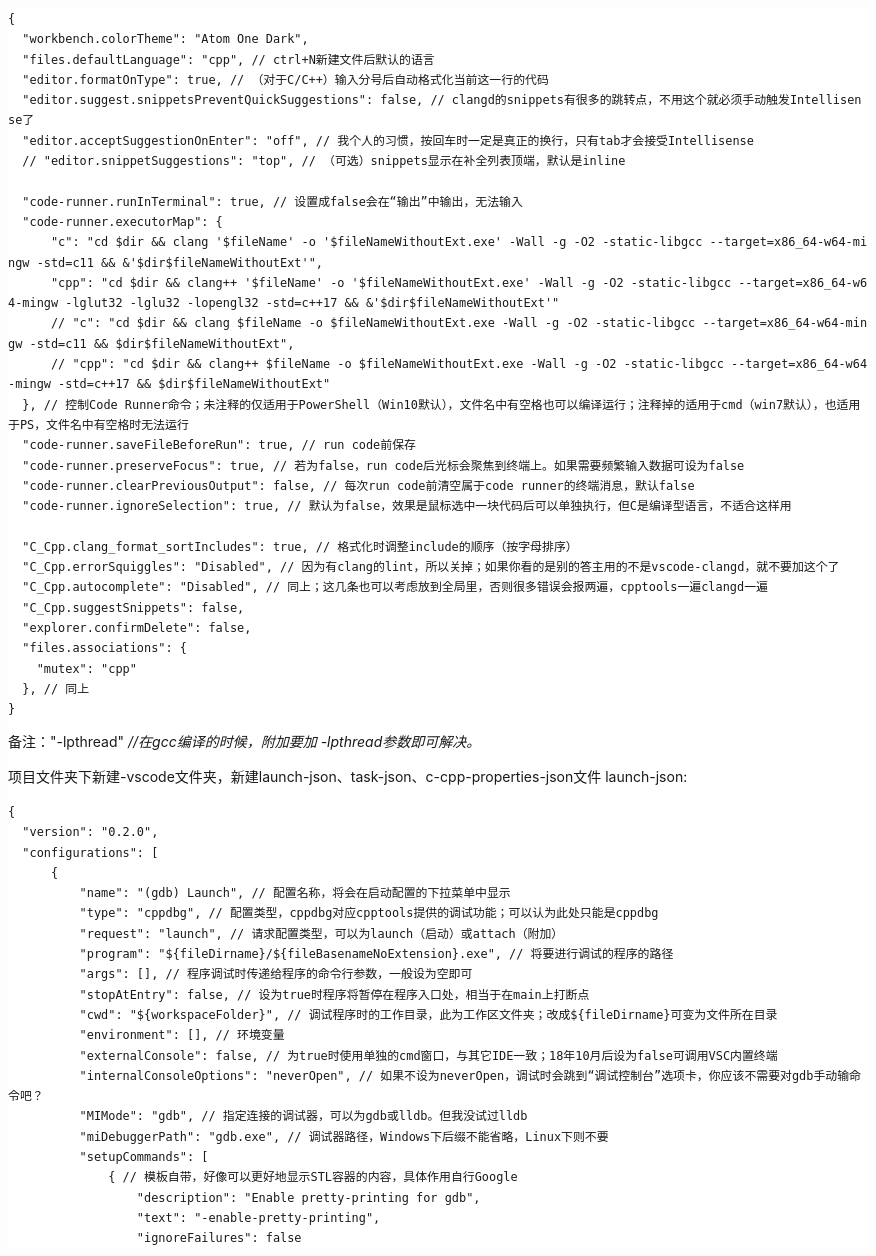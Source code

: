 

    {
      "workbench.colorTheme": "Atom One Dark",
      "files.defaultLanguage": "cpp", // ctrl+N新建文件后默认的语言
      "editor.formatOnType": true, // （对于C/C++）输入分号后自动格式化当前这一行的代码
      "editor.suggest.snippetsPreventQuickSuggestions": false, // clangd的snippets有很多的跳转点，不用这个就必须手动触发Intellisense了
      "editor.acceptSuggestionOnEnter": "off", // 我个人的习惯，按回车时一定是真正的换行，只有tab才会接受Intellisense
      // "editor.snippetSuggestions": "top", // （可选）snippets显示在补全列表顶端，默认是inline
    
      "code-runner.runInTerminal": true, // 设置成false会在“输出”中输出，无法输入
      "code-runner.executorMap": {
          "c": "cd $dir && clang '$fileName' -o '$fileNameWithoutExt.exe' -Wall -g -O2 -static-libgcc --target=x86_64-w64-mingw -std=c11 && &'$dir$fileNameWithoutExt'",
          "cpp": "cd $dir && clang++ '$fileName' -o '$fileNameWithoutExt.exe' -Wall -g -O2 -static-libgcc --target=x86_64-w64-mingw -lglut32 -lglu32 -lopengl32 -std=c++17 && &'$dir$fileNameWithoutExt'"
          // "c": "cd $dir && clang $fileName -o $fileNameWithoutExt.exe -Wall -g -O2 -static-libgcc --target=x86_64-w64-mingw -std=c11 && $dir$fileNameWithoutExt",
          // "cpp": "cd $dir && clang++ $fileName -o $fileNameWithoutExt.exe -Wall -g -O2 -static-libgcc --target=x86_64-w64-mingw -std=c++17 && $dir$fileNameWithoutExt"
      }, // 控制Code Runner命令；未注释的仅适用于PowerShell（Win10默认），文件名中有空格也可以编译运行；注释掉的适用于cmd（win7默认），也适用于PS，文件名中有空格时无法运行
      "code-runner.saveFileBeforeRun": true, // run code前保存
      "code-runner.preserveFocus": true, // 若为false，run code后光标会聚焦到终端上。如果需要频繁输入数据可设为false
      "code-runner.clearPreviousOutput": false, // 每次run code前清空属于code runner的终端消息，默认false
      "code-runner.ignoreSelection": true, // 默认为false，效果是鼠标选中一块代码后可以单独执行，但C是编译型语言，不适合这样用
    
      "C_Cpp.clang_format_sortIncludes": true, // 格式化时调整include的顺序（按字母排序）
      "C_Cpp.errorSquiggles": "Disabled", // 因为有clang的lint，所以关掉；如果你看的是别的答主用的不是vscode-clangd，就不要加这个了
      "C_Cpp.autocomplete": "Disabled", // 同上；这几条也可以考虑放到全局里，否则很多错误会报两遍，cpptools一遍clangd一遍
      "C_Cpp.suggestSnippets": false,
      "explorer.confirmDelete": false,
      "files.associations": {
        "mutex": "cpp"
      }, // 同上
    }

备注："-lpthread" *//在gcc编译的时候，附加要加 -lpthread参数即可解决。* 



项目文件夹下新建-vscode文件夹，新建launch-json、task-json、c-cpp-properties-json文件
launch-json:



    {
      "version": "0.2.0",
      "configurations": [
          {
              "name": "(gdb) Launch", // 配置名称，将会在启动配置的下拉菜单中显示
              "type": "cppdbg", // 配置类型，cppdbg对应cpptools提供的调试功能；可以认为此处只能是cppdbg
              "request": "launch", // 请求配置类型，可以为launch（启动）或attach（附加）
              "program": "${fileDirname}/${fileBasenameNoExtension}.exe", // 将要进行调试的程序的路径
              "args": [], // 程序调试时传递给程序的命令行参数，一般设为空即可
              "stopAtEntry": false, // 设为true时程序将暂停在程序入口处，相当于在main上打断点
              "cwd": "${workspaceFolder}", // 调试程序时的工作目录，此为工作区文件夹；改成${fileDirname}可变为文件所在目录
              "environment": [], // 环境变量
              "externalConsole": false, // 为true时使用单独的cmd窗口，与其它IDE一致；18年10月后设为false可调用VSC内置终端
              "internalConsoleOptions": "neverOpen", // 如果不设为neverOpen，调试时会跳到“调试控制台”选项卡，你应该不需要对gdb手动输命令吧？
              "MIMode": "gdb", // 指定连接的调试器，可以为gdb或lldb。但我没试过lldb
              "miDebuggerPath": "gdb.exe", // 调试器路径，Windows下后缀不能省略，Linux下则不要
              "setupCommands": [
                  { // 模板自带，好像可以更好地显示STL容器的内容，具体作用自行Google
                      "description": "Enable pretty-printing for gdb",
                      "text": "-enable-pretty-printing",
                      "ignoreFailures": false